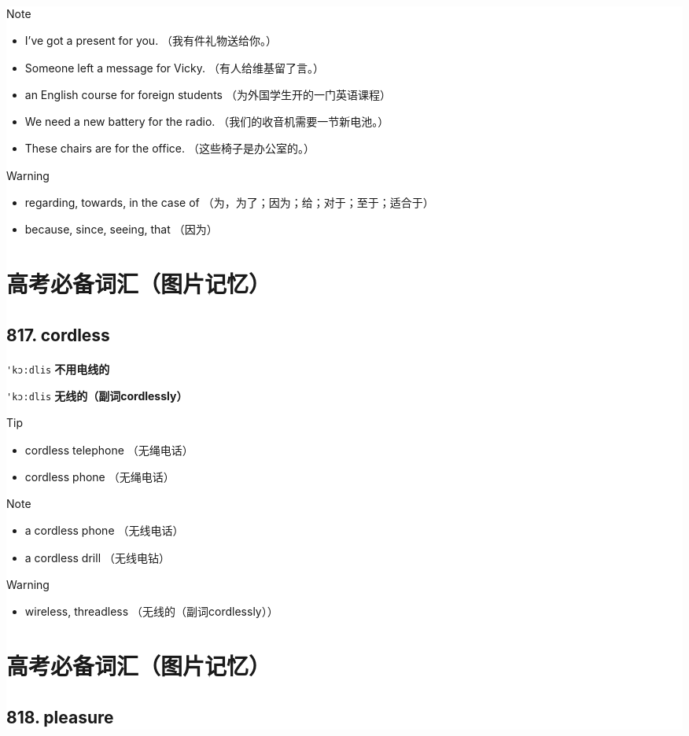 > [!NOTE]
>
> - I’ve got a present for you. （我有件礼物送给你。）
>
> - Someone left a message for Vicky. （有人给维基留了言。）
>
> - an English course for foreign students （为外国学生开的一门英语课程）
>
> - We need a new battery for the radio. （我们的收音机需要一节新电池。）
>
> - These chairs are for the office. （这些椅子是办公室的。）
>

> [!WARNING]
>
> - regarding, towards, in the case of （为，为了；因为；给；对于；至于；适合于）
>
> - because, since, seeing, that （因为）
>

# 高考必备词汇（图片记忆）

## 817. cordless

`'kɔ:dlis`  **不用电线的**

`'kɔ:dlis`  **无线的（副词cordlessly）**

> [!TIP]
>
> - cordless telephone （无绳电话）
>
> - cordless phone （无绳电话）
>

> [!NOTE]
>
> - a cordless phone （无线电话）
>
> - a cordless drill （无线电钻）
>

> [!WARNING]
>
> - wireless, threadless （无线的（副词cordlessly））
>

# 高考必备词汇（图片记忆）

## 818. pleasure
